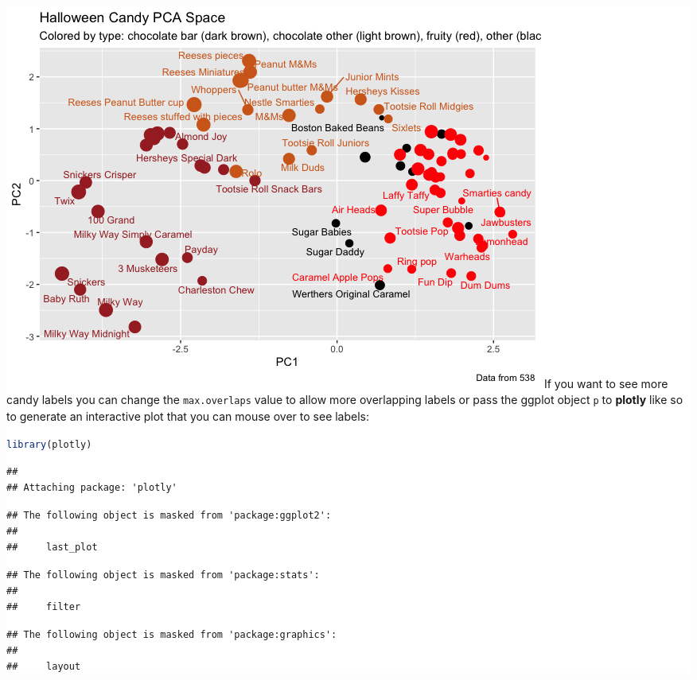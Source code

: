 ![](Halloween_candy_files/figure-html/unnamed-chunk-27-1.png)
If you want to see more candy labels you can change the `max.overlaps` value to allow more overlapping labels or pass the ggplot object `p` to **plotly** like so to generate an interactive plot that you can mouse over to see labels:


```r
library(plotly)
```

```
## 
## Attaching package: 'plotly'
```

```
## The following object is masked from 'package:ggplot2':
## 
##     last_plot
```

```
## The following object is masked from 'package:stats':
## 
##     filter
```

```
## The following object is masked from 'package:graphics':
## 
##     layout
```
